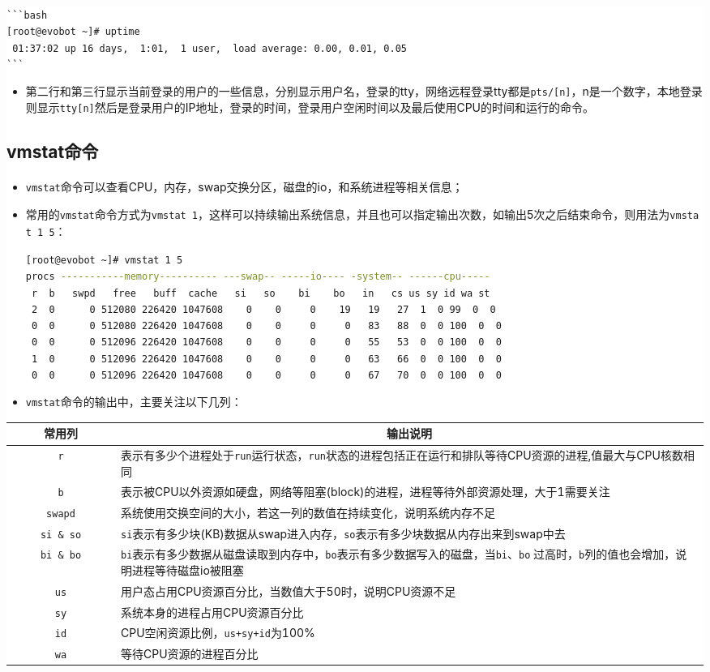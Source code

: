     ```bash
    [root@evobot ~]# uptime
     01:37:02 up 16 days,  1:01,  1 user,  load average: 0.00, 0.01, 0.05
    ```

  - 第二行和第三行显示当前登录的用户的一些信息，分别显示用户名，登录的tty，网络远程登录tty都是`pts/[n]`，n是一个数字，本地登录则显示`tty[n]`然后是登录用户的IP地址，登录的时间，登录用户空闲时间以及最后使用CPU的时间和运行的命令。


## **vmstat**命令

- `vmstat`命令可以查看CPU，内存，swap交换分区，磁盘的io，和系统进程等相关信息；

- 常用的`vmstat`命令方式为`vmstat 1`，这样可以持续输出系统信息，并且也可以指定输出次数，如输出5次之后结束命令，则用法为`vmstat 1 5`：

  ```bash
  [root@evobot ~]# vmstat 1 5
  procs -----------memory---------- ---swap-- -----io---- -system-- ------cpu-----
   r  b   swpd   free   buff  cache   si   so    bi    bo   in   cs us sy id wa st
   2  0      0 512080 226420 1047608    0    0     0    19   19   27  1  0 99  0  0
   0  0      0 512080 226420 1047608    0    0     0     0   83   88  0  0 100  0  0
   0  0      0 512096 226420 1047608    0    0     0     0   55   53  0  0 100  0  0
   1  0      0 512096 226420 1047608    0    0     0     0   63   66  0  0 100  0  0
   0  0      0 512096 226420 1047608    0    0     0     0   67   70  0  0 100  0  0
  ```

- `vmstat`命令的输出中，主要关注以下几列：

<style>
table th {
    text-align: center;
}
table th:first-of-type {
    width: 120px;
}
</style>

|    常用列    | 输出说明                                     |
| :-------: | ---------------------------------------- |
|    `r`    | 表示有多少个进程处于`run`运行状态，`run`状态的进程包括正在运行和排队等待CPU资源的进程,值最大与CPU核数相同 |
|    `b`    | 表示被CPU以外资源如硬盘，网络等阻塞(block)的进程，进程等待外部资源处理，大于1需要关注    |
|  `swapd`  | 系统使用交换空间的大小，若这一列的数值在持续变化，说明系统内存不足     |
| `si & so` | `si`表示有多少块(KB)数据从swap进入内存，`so`表示有多少块数据从内存出来到swap中去 |
| `bi & bo` | `bi`表示有多少数据从磁盘读取到内存中，`bo`表示有多少数据写入的磁盘，当`bi`、`bo` 过高时，`b`列的值也会增加，说明进程等待磁盘io被阻塞 |
|   `us`    | 用户态占用CPU资源百分比，当数值大于50时，说明CPU资源不足  |
|   `sy`    | 系统本身的进程占用CPU资源百分比                        |
|   `id`    | CPU空闲资源比例，`us+sy+id`为100%                |
|   `wa`    | 等待CPU资源的进程百分比                            |
